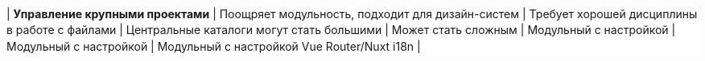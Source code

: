 | **Управление крупными проектами**                         | Поощряет модульность, подходит для дизайн-систем                                                                                                 | Требует хорошей дисциплины в работе с файлами                                    | Центральные каталоги могут стать большими          | Может стать сложным                                | Модульный с настройкой                             | Модульный с настройкой                             | Модульный с настройкой Vue Router/Nuxt i18n                         |
